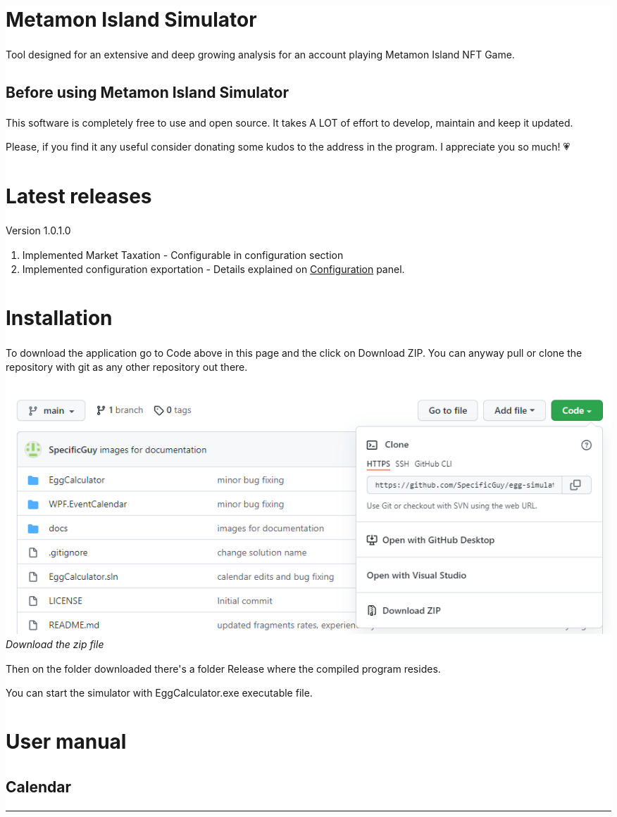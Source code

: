 # Metamon Island Simulator
Tool designed for an extensive and deep growing analysis for an account playing Metamon Island NFT Game.

## Before using Metamon Island Simulator ##

This software is completely free to use and open source.
It takes A LOT of effort to develop, maintain and keep it updated.

Please, if you find it any useful consider donating some kudos to the address in the program. I appreciate you so much! :heartpulse:

# Latest releases #

Version 1.0.1.0
1.  Implemented Market Taxation - Configurable in configuration section
2.  Implemented configuration exportation - Details explained on [Configuration](#configuration) panel.

# Installation #

To download the application go to Code above in this page and the click on Download ZIP.
You can anyway pull or clone the repository with git as any other repository out there.


![Download ZIP](https://github.com/SpecificGuy/egg-simulator/blob/main/docs/Download.png?raw=true)*Download the zip file*

Then on the folder downloaded there's a folder Release where the compiled program resides.

You can start the simulator with EggCalculator.exe executable file.
# User manual #
## Calendar ##
---